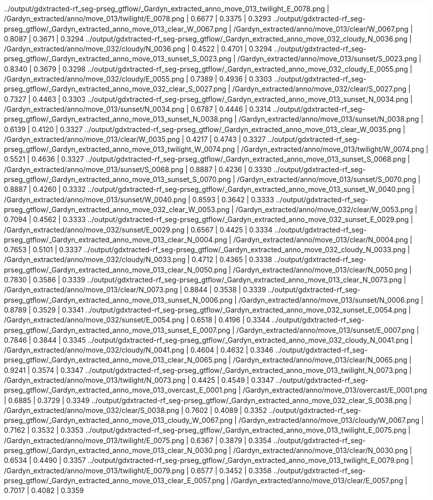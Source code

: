 ../output/gdxtracted-rf_seg-prseg_gtflow/_Gardyn_extracted_anno_move_013_twilight_E_0078.png | /Gardyn_extracted/anno/move_013/twilight/E_0078.png | 0.6677 | 0.3375 | 0.3293
../output/gdxtracted-rf_seg-prseg_gtflow/_Gardyn_extracted_anno_move_013_clear_W_0067.png | /Gardyn_extracted/anno/move_013/clear/W_0067.png | 0.8087 | 0.3671 | 0.3294
../output/gdxtracted-rf_seg-prseg_gtflow/_Gardyn_extracted_anno_move_032_cloudy_N_0036.png | /Gardyn_extracted/anno/move_032/cloudy/N_0036.png | 0.4522 | 0.4701 | 0.3294
../output/gdxtracted-rf_seg-prseg_gtflow/_Gardyn_extracted_anno_move_013_sunset_S_0023.png | /Gardyn_extracted/anno/move_013/sunset/S_0023.png | 0.8340 | 0.3679 | 0.3298
../output/gdxtracted-rf_seg-prseg_gtflow/_Gardyn_extracted_anno_move_032_cloudy_E_0055.png | /Gardyn_extracted/anno/move_032/cloudy/E_0055.png | 0.7389 | 0.4936 | 0.3303
../output/gdxtracted-rf_seg-prseg_gtflow/_Gardyn_extracted_anno_move_032_clear_S_0027.png | /Gardyn_extracted/anno/move_032/clear/S_0027.png | 0.7327 | 0.4463 | 0.3303
../output/gdxtracted-rf_seg-prseg_gtflow/_Gardyn_extracted_anno_move_013_sunset_N_0034.png | /Gardyn_extracted/anno/move_013/sunset/N_0034.png | 0.6787 | 0.4446 | 0.3314
../output/gdxtracted-rf_seg-prseg_gtflow/_Gardyn_extracted_anno_move_013_sunset_N_0038.png | /Gardyn_extracted/anno/move_013/sunset/N_0038.png | 0.6139 | 0.4120 | 0.3327
../output/gdxtracted-rf_seg-prseg_gtflow/_Gardyn_extracted_anno_move_013_clear_W_0035.png | /Gardyn_extracted/anno/move_013/clear/W_0035.png | 0.4217 | 0.4743 | 0.3327
../output/gdxtracted-rf_seg-prseg_gtflow/_Gardyn_extracted_anno_move_013_twilight_W_0074.png | /Gardyn_extracted/anno/move_013/twilight/W_0074.png | 0.5521 | 0.4636 | 0.3327
../output/gdxtracted-rf_seg-prseg_gtflow/_Gardyn_extracted_anno_move_013_sunset_S_0068.png | /Gardyn_extracted/anno/move_013/sunset/S_0068.png | 0.8887 | 0.4236 | 0.3330
../output/gdxtracted-rf_seg-prseg_gtflow/_Gardyn_extracted_anno_move_013_sunset_S_0070.png | /Gardyn_extracted/anno/move_013/sunset/S_0070.png | 0.8887 | 0.4260 | 0.3332
../output/gdxtracted-rf_seg-prseg_gtflow/_Gardyn_extracted_anno_move_013_sunset_W_0040.png | /Gardyn_extracted/anno/move_013/sunset/W_0040.png | 0.8593 | 0.3642 | 0.3333
../output/gdxtracted-rf_seg-prseg_gtflow/_Gardyn_extracted_anno_move_032_clear_W_0053.png | /Gardyn_extracted/anno/move_032/clear/W_0053.png | 0.7094 | 0.4562 | 0.3333
../output/gdxtracted-rf_seg-prseg_gtflow/_Gardyn_extracted_anno_move_032_sunset_E_0029.png | /Gardyn_extracted/anno/move_032/sunset/E_0029.png | 0.6567 | 0.4425 | 0.3334
../output/gdxtracted-rf_seg-prseg_gtflow/_Gardyn_extracted_anno_move_013_clear_N_0004.png | /Gardyn_extracted/anno/move_013/clear/N_0004.png | 0.7653 | 0.5101 | 0.3337
../output/gdxtracted-rf_seg-prseg_gtflow/_Gardyn_extracted_anno_move_032_cloudy_N_0033.png | /Gardyn_extracted/anno/move_032/cloudy/N_0033.png | 0.4712 | 0.4365 | 0.3338
../output/gdxtracted-rf_seg-prseg_gtflow/_Gardyn_extracted_anno_move_013_clear_N_0050.png | /Gardyn_extracted/anno/move_013/clear/N_0050.png | 0.7830 | 0.3586 | 0.3339
../output/gdxtracted-rf_seg-prseg_gtflow/_Gardyn_extracted_anno_move_013_clear_N_0073.png | /Gardyn_extracted/anno/move_013/clear/N_0073.png | 0.8844 | 0.3538 | 0.3339
../output/gdxtracted-rf_seg-prseg_gtflow/_Gardyn_extracted_anno_move_013_sunset_N_0006.png | /Gardyn_extracted/anno/move_013/sunset/N_0006.png | 0.8789 | 0.3529 | 0.3341
../output/gdxtracted-rf_seg-prseg_gtflow/_Gardyn_extracted_anno_move_032_sunset_E_0054.png | /Gardyn_extracted/anno/move_032/sunset/E_0054.png | 0.6518 | 0.4196 | 0.3344
../output/gdxtracted-rf_seg-prseg_gtflow/_Gardyn_extracted_anno_move_013_sunset_E_0007.png | /Gardyn_extracted/anno/move_013/sunset/E_0007.png | 0.7846 | 0.3844 | 0.3345
../output/gdxtracted-rf_seg-prseg_gtflow/_Gardyn_extracted_anno_move_032_cloudy_N_0041.png | /Gardyn_extracted/anno/move_032/cloudy/N_0041.png | 0.4604 | 0.4632 | 0.3346
../output/gdxtracted-rf_seg-prseg_gtflow/_Gardyn_extracted_anno_move_013_clear_N_0065.png | /Gardyn_extracted/anno/move_013/clear/N_0065.png | 0.9241 | 0.3574 | 0.3347
../output/gdxtracted-rf_seg-prseg_gtflow/_Gardyn_extracted_anno_move_013_twilight_N_0073.png | /Gardyn_extracted/anno/move_013/twilight/N_0073.png | 0.4425 | 0.4549 | 0.3347
../output/gdxtracted-rf_seg-prseg_gtflow/_Gardyn_extracted_anno_move_013_overcast_E_0001.png | /Gardyn_extracted/anno/move_013/overcast/E_0001.png | 0.6885 | 0.3729 | 0.3349
../output/gdxtracted-rf_seg-prseg_gtflow/_Gardyn_extracted_anno_move_032_clear_S_0038.png | /Gardyn_extracted/anno/move_032/clear/S_0038.png | 0.7602 | 0.4089 | 0.3352
../output/gdxtracted-rf_seg-prseg_gtflow/_Gardyn_extracted_anno_move_013_cloudy_W_0067.png | /Gardyn_extracted/anno/move_013/cloudy/W_0067.png | 0.7162 | 0.3532 | 0.3353
../output/gdxtracted-rf_seg-prseg_gtflow/_Gardyn_extracted_anno_move_013_twilight_E_0075.png | /Gardyn_extracted/anno/move_013/twilight/E_0075.png | 0.6367 | 0.3879 | 0.3354
../output/gdxtracted-rf_seg-prseg_gtflow/_Gardyn_extracted_anno_move_013_clear_N_0030.png | /Gardyn_extracted/anno/move_013/clear/N_0030.png | 0.6534 | 0.4490 | 0.3357
../output/gdxtracted-rf_seg-prseg_gtflow/_Gardyn_extracted_anno_move_013_twilight_E_0079.png | /Gardyn_extracted/anno/move_013/twilight/E_0079.png | 0.6577 | 0.3452 | 0.3358
../output/gdxtracted-rf_seg-prseg_gtflow/_Gardyn_extracted_anno_move_013_clear_E_0057.png | /Gardyn_extracted/anno/move_013/clear/E_0057.png | 0.7017 | 0.4082 | 0.3359